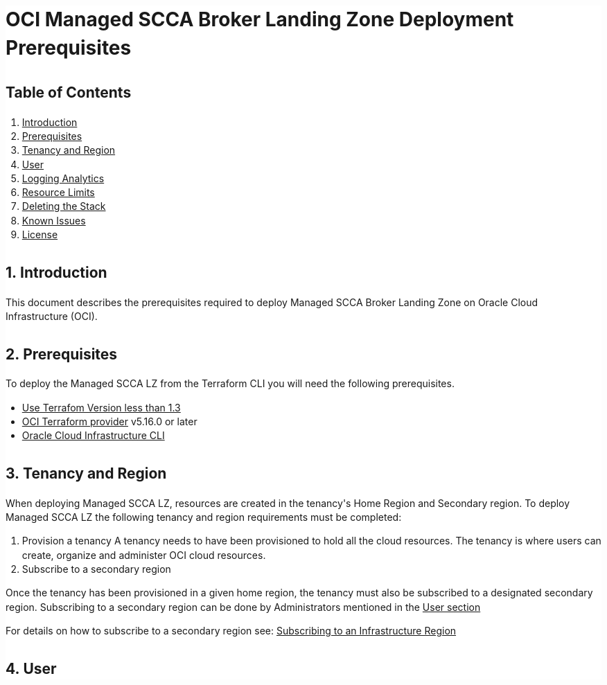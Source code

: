# OCI Managed SCCA Broker Landing Zone Deployment Prerequisites

## Table of Contents

1. [Introduction](#introduction)
1. [Prerequisites](#prerequisites)
1. [Tenancy and Region](#tenancy_region)
1. [User](#user)
1. [Logging Analytics](#logging_analytics)
1. [Resource Limits](#resource_limits)
1. [Deleting the Stack](#deleting_stack)
1. [Known Issues](#known_issues)
1. [License](#license)

## <a name="introduction"></a>1. Introduction

This document describes the prerequisites required to deploy Managed SCCA Broker Landing Zone on Oracle Cloud Infrastructure (OCI).

## <a name="prerequisites"></a>2. Prerequisites

To deploy the Managed SCCA LZ from the Terraform CLI you will need the following prerequisites.
- [Use Terrafom Version less than 1.3](https://releases.hashicorp.com/terraform/1.2.9/)
- [OCI Terraform provider](https://registry.terraform.io/providers/oracle/oci/latest/docs) v5.16.0 or later
- [Oracle Cloud Infrastructure CLI](https://github.com/oracle/oci-cli)

## <a name="tenancy_region"></a>3. Tenancy and Region

When deploying Managed SCCA LZ, resources are created in the tenancy's Home Region and Secondary region.
To deploy Managed SCCA LZ the following tenancy and region requirements must be completed:
1. Provision a tenancy
A tenancy needs to have been provisioned to hold all the cloud resources.
The tenancy is where users can create, organize and administer OCI cloud resources.
2. Subscribe to a secondary region

Once the tenancy has been provisioned in a given home region, the tenancy must also be subscribed to a designated secondary region.
Subscribing to a secondary region can be done by Administrators mentioned in the [User section](##User)

For details on how to subscribe to a secondary region see: [Subscribing to an Infrastructure Region]( https://docs.oracle.com/en-us/iaas/Content/Identity/regions/To_subscribe_to_an_infrastructure_region.htm)

## <a name="user"></a>4. User
